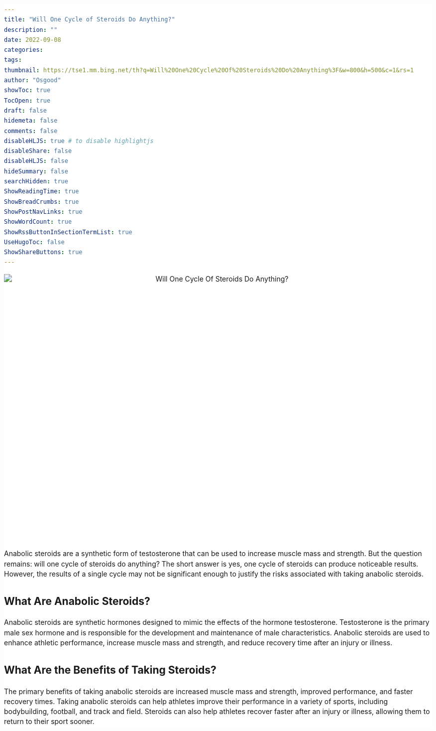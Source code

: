 ```yaml
---
title: "Will One Cycle of Steroids Do Anything?"
description: ""
date: 2022-09-08
categories: 
tags: 
thumbnail: https://tse1.mm.bing.net/th?q=Will%20One%20Cycle%20Of%20Steroids%20Do%20Anything%3F&w=800&h=500&c=1&rs=1
author: "Osgood"
showToc: true
TocOpen: true
draft: false
hidemeta: false
comments: false
disableHLJS: true # to disable highlightjs
disableShare: false
disableHLJS: false
hideSummary: false
searchHidden: true
ShowReadingTime: true
ShowBreadCrumbs: true
ShowPostNavLinks: true
ShowWordCount: true
ShowRssButtonInSectionTermList: true
UseHugoToc: false
ShowShareButtons: true
---
```


<center>
	<img src="https://tse1.mm.bing.net/th?q=Will%20One%20Cycle%20Of%20Steroids%20Do%20Anything%3F&w=800&h=500&c=1&rs=1" alt="Will One Cycle Of Steroids Do Anything?" width="800" height="500" style="display: block; width: 100%; height: auto">
</center>

<p>Anabolic steroids are a synthetic form of testosterone that can be used to increase muscle mass and strength. But the question remains: will one cycle of steroids do anything? The short answer is yes, one cycle of steroids can produce noticeable results. However, the results of a single cycle may not be significant enough to justify the risks associated with taking anabolic steroids.</p>

<h2>What Are Anabolic Steroids?</h2>

<p>Anabolic steroids are synthetic hormones designed to mimic the effects of the hormone testosterone. Testosterone is the primary male sex hormone and is responsible for the development and maintenance of male characteristics. Anabolic steroids are used to enhance athletic performance, increase muscle mass and strength, and reduce recovery time after an injury or illness.</p>

<h2>What Are the Benefits of Taking Steroids?</h2>

<p>The primary benefits of taking anabolic steroids are increased muscle mass and strength, improved performance, and faster recovery times. Taking anabolic steroids can help athletes improve their performance in a variety of sports, including bodybuilding, football, and track and field. Steroids can also help athletes recover faster after an injury or illness, allowing them to return to their sport sooner.</p>
